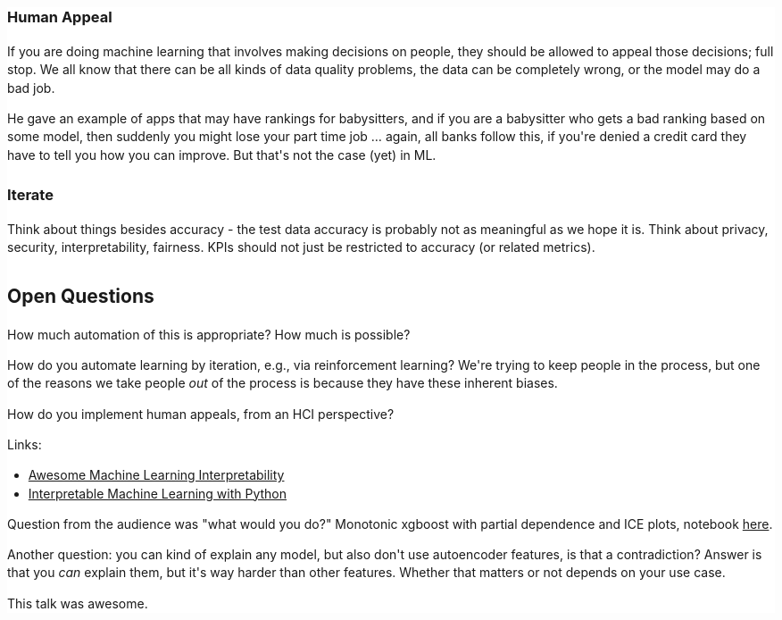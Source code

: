 ### Human Appeal

If you are doing machine learning that involves making decisions on people, they should be allowed to appeal those decisions; full stop. We all know that there can be all kinds of data quality problems, the data can be completely wrong, or the model may do a bad job.

He gave an example of apps that may have rankings for babysitters, and if you are a babysitter who gets a bad ranking based on some model, then suddenly you might lose your part time job … again, all banks follow this, if you're denied a credit card they have to tell you how you can improve. But that's not the case (yet) in ML.

### Iterate

Think about things besides accuracy - the test data accuracy is probably not as meaningful as we hope it is. Think about privacy, security, interpretability, fairness. KPIs should not just be restricted to accuracy (or related metrics).

## Open Questions

How much automation of this is appropriate? How much is possible?

How do you automate learning by iteration, e.g., via reinforcement learning? We're trying to keep people in the process, but one of the reasons we take people *out* of the process is because they have these inherent biases.

How do you implement human appeals, from an HCI perspective?

Links:

* [Awesome Machine Learning Interpretability](https://github.com/jphall663/awesome-machine-learning-interpretability)
* [Interpretable Machine Learning with Python](https://github.com/jphall663/interpretable_machine_learning_with_python)

Question from the audience was "what would you do?" Monotonic xgboost with partial dependence and ICE plots, notebook [here](https://github.com/jphall663/interpretable_machine_learning_with_python/blob/master/xgboost_pdp_ice.ipynb). 

Another question: you can kind of explain any model, but also don't use autoencoder features, is that a contradiction? Answer is that you *can* explain them, but it's way harder than other features. Whether that matters or not depends on your use case.

This talk was awesome.